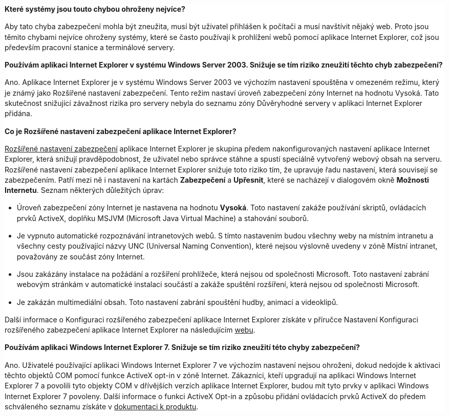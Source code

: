 **Které systémy jsou touto chybou ohroženy nejvíce?**

Aby tato chyba zabezpečení mohla být zneužita, musí být uživatel přihlášen k počítači a musí navštívit nějaký web. Proto jsou těmito chybami nejvíce ohroženy systémy, které se často používají k prohlížení webů pomocí aplikace Internet Explorer, což jsou především pracovní stanice a terminálové servery.

**Používám aplikaci Internet Explorer v systému Windows Server 2003. Snižuje se tím riziko zneužití těchto chyb zabezpečení?**

Ano. Aplikace Internet Explorer je v systému Windows Server 2003 ve výchozím nastavení spouštěna v omezeném režimu, který je známý jako Rozšířené nastavení zabezpečení. Tento režim nastaví úroveň zabezpečení zóny Internet na hodnotu Vysoká. Tato skutečnost snižující závažnost rizika pro servery nebyla do seznamu zóny Důvěryhodné servery v aplikaci Internet Explorer přidána.

**Co je Rozšířené nastavení zabezpečení aplikace Internet Explorer?**

[Rozšířené nastavení zabezpečení](http://msdn.microsoft.com/library/default.asp?url=/workshop/security/szone/overview/esc_changes.asp) aplikace Internet Explorer je skupina předem nakonfigurovaných nastavení aplikace Internet Explorer, která snižují pravděpodobnost, že uživatel nebo správce stáhne a spustí speciálně vytvořený webový obsah na serveru. Rozšířené nastavení zabezpečení aplikace Internet Explorer snižuje toto riziko tím, že upravuje řadu nastavení, která souvisejí se zabezpečením. Patří mezi ně i nastavení na kartách **Zabezpečení** a **Upřesnit**, které se nacházejí v dialogovém okně **Možnosti Internetu**. Seznam některých důležitých úprav:

* Úroveň zabezpečení zóny Internet je nastavena na hodnotu **Vysoká**. Toto nastavení zakáže používání skriptů, ovládacích prvků ActiveX, doplňku MSJVM (Microsoft Java Virtual Machine) a stahování souborů.

* Je vypnuto automatické rozpoznávání intranetových webů. S tímto nastavením budou všechny weby na místním intranetu a všechny cesty používající názvy UNC (Universal Naming Convention), které nejsou výslovně uvedeny v zóně Místní intranet, považovány ze součást zóny Internet.

* Jsou zakázány instalace na požádání a rozšíření prohlížeče, která nejsou od společnosti Microsoft. Toto nastavení zabrání webovým stránkám v automatické instalaci součástí a zakáže spuštění rozšíření, která nejsou od společnosti Microsoft.

* Je zakázán multimediální obsah. Toto nastavení zabrání spouštění hudby, animací a videoklipů.

Další informace o Konfiguraci rozšířeného zabezpečení aplikace Internet Explorer získáte v příručce Nastavení Konfiguraci rozšířeného zabezpečení aplikace Internet Explorer na následujícím [webu](http://www.microsoft.com/downloads/details.aspx?familyid=d41b036c-e2e1-4960-99bb-9757f7e9e31b&amp;displaylang=en).

**Používám aplikaci Windows Internet Explorer 7. Snižuje se tím riziko zneužití této chyby zabezpečení?**

Ano. Uživatelé používající aplikaci Windows Internet Explorer 7 ve výchozím nastavení nejsou ohroženi, dokud nedojde k aktivaci těchto objektů COM pomocí funkce ActiveX opt-in v zóně Internet. Zákazníci, kteří upgradují na aplikaci Windows Internet Explorer 7 a povolili tyto objekty COM v dřívějších verzích aplikace Internet Explorer, budou mít tyto prvky v aplikaci Windows Internet Explorer 7 povoleny. Další informace o funkci ActiveX Opt-in a způsobu přidání ovládacích prvků ActiveX do předem schváleného seznamu získáte v [dokumentaci k produktu](http://msdn.microsoft.com/library/default.asp?url=/library/en-us/ietechcol/cols/dnexpie/activex_security.asp).

